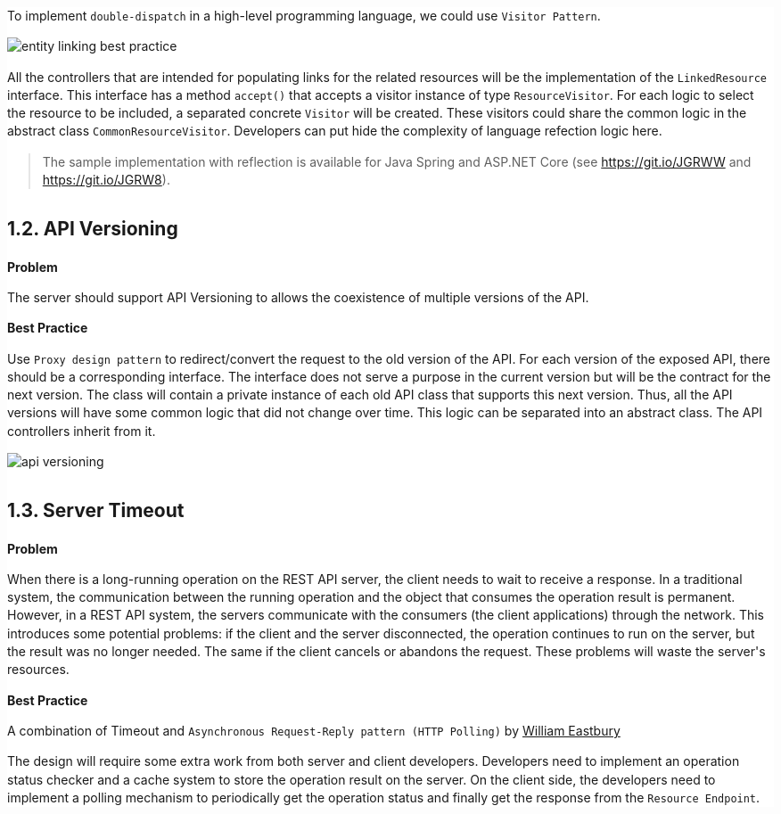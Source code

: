 To implement `double-dispatch` in a high-level programming language, we could use `Visitor Pattern`.

![entity linking best practice](https://i.imgur.com/FO4AiPK.png)

All the controllers that are intended for populating links for the related resources will be the implementation of the `LinkedResource` interface. This interface has a method `accept()` that accepts a visitor instance of type `ResourceVisitor`. For each logic to select the resource to be included, a separated concrete `Visitor` will be created. These visitors could share the common logic in the abstract class `CommonResourceVisitor`. Developers can put hide the complexity of language refection logic here.

> The sample implementation with reflection is available for Java Spring and ASP.NET Core (see https://git.io/JGRWW and https://git.io/JGRW8).

## 1.2. API Versioning
<a id="markdown-api-versioning" name="api-versioning"></a>

**Problem**

The server should support API Versioning to allows the coexistence of multiple versions of the API.

**Best Practice**

Use `Proxy design pattern` to redirect/convert the request to the old version of the API. For each version of the exposed API, there should be a corresponding interface. The interface does not serve a purpose in the current version but will be the contract for the next version. The class will contain a private instance of each old API class that supports this next version. Thus, all the API versions will have some common logic that did not change over time. This logic can be separated into an abstract class. The API controllers inherit from it.

![api versioning](https://i.imgur.com/T2roJfk.png)

## 1.3. Server Timeout
<a id="markdown-server-timeout" name="server-timeout"></a>

**Problem**

When there is a long-running operation on the REST API server, the client needs to wait to receive a response. In a traditional system, the communication between the running operation and the object that consumes the operation result is permanent. However, in a REST API system, the servers communicate with the consumers (the client applications) through the network. This introduces some potential problems: if the client and the server disconnected, the operation continues to run on the server, but the result was no longer needed. The same if the client cancels or abandons the request. These problems will waste the server's resources.

**Best Practice**

A combination of Timeout and `Asynchronous Request-Reply pattern (HTTP Polling)` by [William Eastbury](https://docs.microsoft.com/en-us/azure/architecture/patterns/async-request-reply)

The design will require some extra work from both server and client developers. Developers need to implement an operation status checker and a cache system to store the operation result on the server. On the client side, the developers need to implement a polling mechanism to periodically get the operation status and finally get the response from the `Resource Endpoint`.
